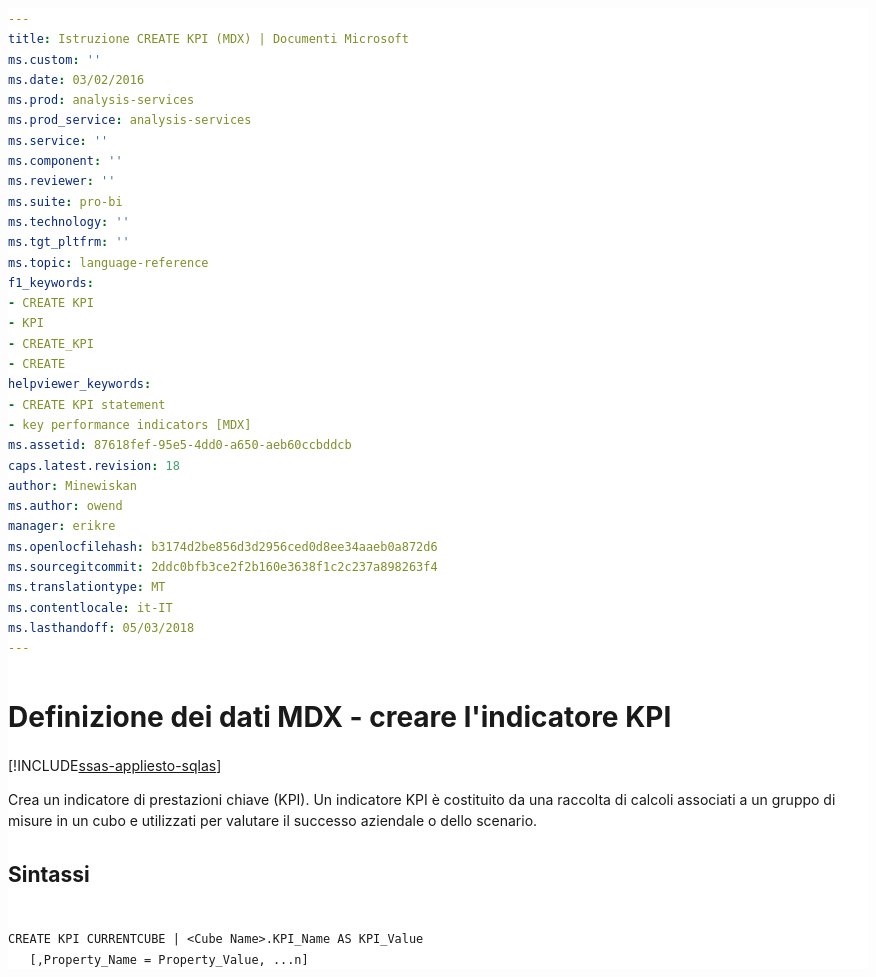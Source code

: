 ```yaml
---
title: Istruzione CREATE KPI (MDX) | Documenti Microsoft
ms.custom: ''
ms.date: 03/02/2016
ms.prod: analysis-services
ms.prod_service: analysis-services
ms.service: ''
ms.component: ''
ms.reviewer: ''
ms.suite: pro-bi
ms.technology: ''
ms.tgt_pltfrm: ''
ms.topic: language-reference
f1_keywords:
- CREATE KPI
- KPI
- CREATE_KPI
- CREATE
helpviewer_keywords:
- CREATE KPI statement
- key performance indicators [MDX]
ms.assetid: 87618fef-95e5-4dd0-a650-aeb60ccbddcb
caps.latest.revision: 18
author: Minewiskan
ms.author: owend
manager: erikre
ms.openlocfilehash: b3174d2be856d3d2956ced0d8ee34aaeb0a872d6
ms.sourcegitcommit: 2ddc0bfb3ce2f2b160e3638f1c2c237a898263f4
ms.translationtype: MT
ms.contentlocale: it-IT
ms.lasthandoff: 05/03/2018
---
```

# <a name="mdx-data-definition---create-kpi"></a>Definizione dei dati MDX - creare l'indicatore KPI
[!INCLUDE[ssas-appliesto-sqlas](../includes/ssas-appliesto-sqlas.md)]

  Crea un indicatore di prestazioni chiave (KPI). Un indicatore KPI è costituito da una raccolta di calcoli associati a un gruppo di misure in un cubo e utilizzati per valutare il successo aziendale o dello scenario.  
  
## <a name="syntax"></a>Sintassi  
  
```  
  
CREATE KPI CURRENTCUBE | <Cube Name>.KPI_Name AS KPI_Value  
   [,Property_Name = Property_Value, ...n]  
```  
  